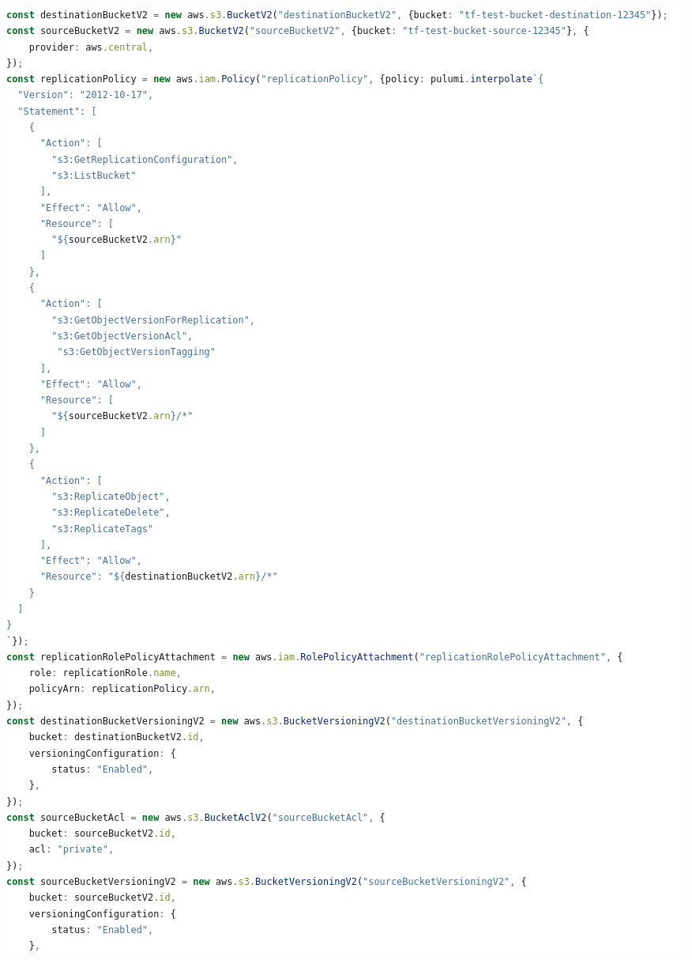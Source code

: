 ```typescript
const destinationBucketV2 = new aws.s3.BucketV2("destinationBucketV2", {bucket: "tf-test-bucket-destination-12345"});
const sourceBucketV2 = new aws.s3.BucketV2("sourceBucketV2", {bucket: "tf-test-bucket-source-12345"}, {
    provider: aws.central,
});
const replicationPolicy = new aws.iam.Policy("replicationPolicy", {policy: pulumi.interpolate`{
  "Version": "2012-10-17",
  "Statement": [
    {
      "Action": [
        "s3:GetReplicationConfiguration",
        "s3:ListBucket"
      ],
      "Effect": "Allow",
      "Resource": [
        "${sourceBucketV2.arn}"
      ]
    },
    {
      "Action": [
        "s3:GetObjectVersionForReplication",
        "s3:GetObjectVersionAcl",
         "s3:GetObjectVersionTagging"
      ],
      "Effect": "Allow",
      "Resource": [
        "${sourceBucketV2.arn}/*"
      ]
    },
    {
      "Action": [
        "s3:ReplicateObject",
        "s3:ReplicateDelete",
        "s3:ReplicateTags"
      ],
      "Effect": "Allow",
      "Resource": "${destinationBucketV2.arn}/*"
    }
  ]
}
`});
const replicationRolePolicyAttachment = new aws.iam.RolePolicyAttachment("replicationRolePolicyAttachment", {
    role: replicationRole.name,
    policyArn: replicationPolicy.arn,
});
const destinationBucketVersioningV2 = new aws.s3.BucketVersioningV2("destinationBucketVersioningV2", {
    bucket: destinationBucketV2.id,
    versioningConfiguration: {
        status: "Enabled",
    },
});
const sourceBucketAcl = new aws.s3.BucketAclV2("sourceBucketAcl", {
    bucket: sourceBucketV2.id,
    acl: "private",
});
const sourceBucketVersioningV2 = new aws.s3.BucketVersioningV2("sourceBucketVersioningV2", {
    bucket: sourceBucketV2.id,
    versioningConfiguration: {
        status: "Enabled",
    },
```
